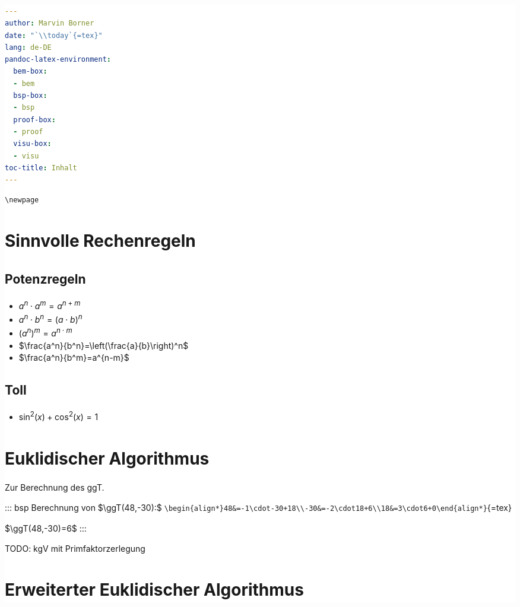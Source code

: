 ```yaml
---
author: Marvin Borner
date: "`\\today`{=tex}"
lang: de-DE
pandoc-latex-environment:
  bem-box:
  - bem
  bsp-box:
  - bsp
  proof-box:
  - proof
  visu-box:
  - visu
toc-title: Inhalt
---
```


```{=tex}
\newpage
```
# Sinnvolle Rechenregeln

## Potenzregeln

-   $a^n\cdot a^m=a^{n+m}$
-   $a^n\cdot b^n=(a\cdot b)^n$
-   $(a^n)^m=a^{n\cdot m}$
-   $\frac{a^n}{b^n}=\left(\frac{a}{b}\right)^n$
-   $\frac{a^n}{b^m}=a^{n-m}$

## Toll

-   $\sin^2(x)+\cos^2(x)=1$

# Euklidischer Algorithmus

Zur Berechnung des ggT.

::: bsp
Berechnung von $\ggT(48,-30):$
`\begin{align*}48&=-1\cdot-30+18\\-30&=-2\cdot18+6\\18&=3\cdot6+0\end{align*}`{=tex}

$\ggT(48,-30)=6$
:::

TODO: kgV mit Primfaktorzerlegung

# Erweiterter Euklidischer Algorithmus
